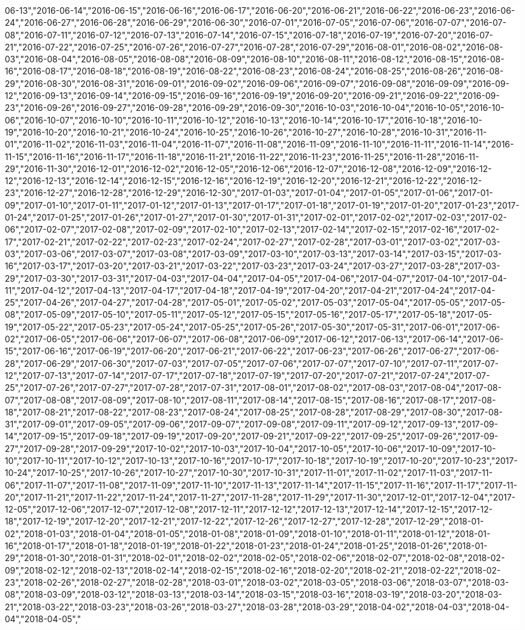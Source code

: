 06-13","2016-06-14","2016-06-15","2016-06-16","2016-06-17","2016-06-20","2016-06-21","2016-06-22","2016-06-23","2016-06-24","2016-06-27","2016-06-28","2016-06-29","2016-06-30","2016-07-01","2016-07-05","2016-07-06","2016-07-07","2016-07-08","2016-07-11","2016-07-12","2016-07-13","2016-07-14","2016-07-15","2016-07-18","2016-07-19","2016-07-20","2016-07-21","2016-07-22","2016-07-25","2016-07-26","2016-07-27","2016-07-28","2016-07-29","2016-08-01","2016-08-02","2016-08-03","2016-08-04","2016-08-05","2016-08-08","2016-08-09","2016-08-10","2016-08-11","2016-08-12","2016-08-15","2016-08-16","2016-08-17","2016-08-18","2016-08-19","2016-08-22","2016-08-23","2016-08-24","2016-08-25","2016-08-26","2016-08-29","2016-08-30","2016-08-31","2016-09-01","2016-09-02","2016-09-06","2016-09-07","2016-09-08","2016-09-09","2016-09-12","2016-09-13","2016-09-14","2016-09-15","2016-09-16","2016-09-19","2016-09-20","2016-09-21","2016-09-22","2016-09-23","2016-09-26","2016-09-27","2016-09-28","2016-09-29","2016-09-30","2016-10-03","2016-10-04","2016-10-05","2016-10-06","2016-10-07","2016-10-10","2016-10-11","2016-10-12","2016-10-13","2016-10-14","2016-10-17","2016-10-18","2016-10-19","2016-10-20","2016-10-21","2016-10-24","2016-10-25","2016-10-26","2016-10-27","2016-10-28","2016-10-31","2016-11-01","2016-11-02","2016-11-03","2016-11-04","2016-11-07","2016-11-08","2016-11-09","2016-11-10","2016-11-11","2016-11-14","2016-11-15","2016-11-16","2016-11-17","2016-11-18","2016-11-21","2016-11-22","2016-11-23","2016-11-25","2016-11-28","2016-11-29","2016-11-30","2016-12-01","2016-12-02","2016-12-05","2016-12-06","2016-12-07","2016-12-08","2016-12-09","2016-12-12","2016-12-13","2016-12-14","2016-12-15","2016-12-16","2016-12-19","2016-12-20","2016-12-21","2016-12-22","2016-12-23","2016-12-27","2016-12-28","2016-12-29","2016-12-30","2017-01-03","2017-01-04","2017-01-05","2017-01-06","2017-01-09","2017-01-10","2017-01-11","2017-01-12","2017-01-13","2017-01-17","2017-01-18","2017-01-19","2017-01-20","2017-01-23","2017-01-24","2017-01-25","2017-01-26","2017-01-27","2017-01-30","2017-01-31","2017-02-01","2017-02-02","2017-02-03","2017-02-06","2017-02-07","2017-02-08","2017-02-09","2017-02-10","2017-02-13","2017-02-14","2017-02-15","2017-02-16","2017-02-17","2017-02-21","2017-02-22","2017-02-23","2017-02-24","2017-02-27","2017-02-28","2017-03-01","2017-03-02","2017-03-03","2017-03-06","2017-03-07","2017-03-08","2017-03-09","2017-03-10","2017-03-13","2017-03-14","2017-03-15","2017-03-16","2017-03-17","2017-03-20","2017-03-21","2017-03-22","2017-03-23","2017-03-24","2017-03-27","2017-03-28","2017-03-29","2017-03-30","2017-03-31","2017-04-03","2017-04-04","2017-04-05","2017-04-06","2017-04-07","2017-04-10","2017-04-11","2017-04-12","2017-04-13","2017-04-17","2017-04-18","2017-04-19","2017-04-20","2017-04-21","2017-04-24","2017-04-25","2017-04-26","2017-04-27","2017-04-28","2017-05-01","2017-05-02","2017-05-03","2017-05-04","2017-05-05","2017-05-08","2017-05-09","2017-05-10","2017-05-11","2017-05-12","2017-05-15","2017-05-16","2017-05-17","2017-05-18","2017-05-19","2017-05-22","2017-05-23","2017-05-24","2017-05-25","2017-05-26","2017-05-30","2017-05-31","2017-06-01","2017-06-02","2017-06-05","2017-06-06","2017-06-07","2017-06-08","2017-06-09","2017-06-12","2017-06-13","2017-06-14","2017-06-15","2017-06-16","2017-06-19","2017-06-20","2017-06-21","2017-06-22","2017-06-23","2017-06-26","2017-06-27","2017-06-28","2017-06-29","2017-06-30","2017-07-03","2017-07-05","2017-07-06","2017-07-07","2017-07-10","2017-07-11","2017-07-12","2017-07-13","2017-07-14","2017-07-17","2017-07-18","2017-07-19","2017-07-20","2017-07-21","2017-07-24","2017-07-25","2017-07-26","2017-07-27","2017-07-28","2017-07-31","2017-08-01","2017-08-02","2017-08-03","2017-08-04","2017-08-07","2017-08-08","2017-08-09","2017-08-10","2017-08-11","2017-08-14","2017-08-15","2017-08-16","2017-08-17","2017-08-18","2017-08-21","2017-08-22","2017-08-23","2017-08-24","2017-08-25","2017-08-28","2017-08-29","2017-08-30","2017-08-31","2017-09-01","2017-09-05","2017-09-06","2017-09-07","2017-09-08","2017-09-11","2017-09-12","2017-09-13","2017-09-14","2017-09-15","2017-09-18","2017-09-19","2017-09-20","2017-09-21","2017-09-22","2017-09-25","2017-09-26","2017-09-27","2017-09-28","2017-09-29","2017-10-02","2017-10-03","2017-10-04","2017-10-05","2017-10-06","2017-10-09","2017-10-10","2017-10-11","2017-10-12","2017-10-13","2017-10-16","2017-10-17","2017-10-18","2017-10-19","2017-10-20","2017-10-23","2017-10-24","2017-10-25","2017-10-26","2017-10-27","2017-10-30","2017-10-31","2017-11-01","2017-11-02","2017-11-03","2017-11-06","2017-11-07","2017-11-08","2017-11-09","2017-11-10","2017-11-13","2017-11-14","2017-11-15","2017-11-16","2017-11-17","2017-11-20","2017-11-21","2017-11-22","2017-11-24","2017-11-27","2017-11-28","2017-11-29","2017-11-30","2017-12-01","2017-12-04","2017-12-05","2017-12-06","2017-12-07","2017-12-08","2017-12-11","2017-12-12","2017-12-13","2017-12-14","2017-12-15","2017-12-18","2017-12-19","2017-12-20","2017-12-21","2017-12-22","2017-12-26","2017-12-27","2017-12-28","2017-12-29","2018-01-02","2018-01-03","2018-01-04","2018-01-05","2018-01-08","2018-01-09","2018-01-10","2018-01-11","2018-01-12","2018-01-16","2018-01-17","2018-01-18","2018-01-19","2018-01-22","2018-01-23","2018-01-24","2018-01-25","2018-01-26","2018-01-29","2018-01-30","2018-01-31","2018-02-01","2018-02-02","2018-02-05","2018-02-06","2018-02-07","2018-02-08","2018-02-09","2018-02-12","2018-02-13","2018-02-14","2018-02-15","2018-02-16","2018-02-20","2018-02-21","2018-02-22","2018-02-23","2018-02-26","2018-02-27","2018-02-28","2018-03-01","2018-03-02","2018-03-05","2018-03-06","2018-03-07","2018-03-08","2018-03-09","2018-03-12","2018-03-13","2018-03-14","2018-03-15","2018-03-16","2018-03-19","2018-03-20","2018-03-21","2018-03-22","2018-03-23","2018-03-26","2018-03-27","2018-03-28","2018-03-29","2018-04-02","2018-04-03","2018-04-04","2018-04-05","
